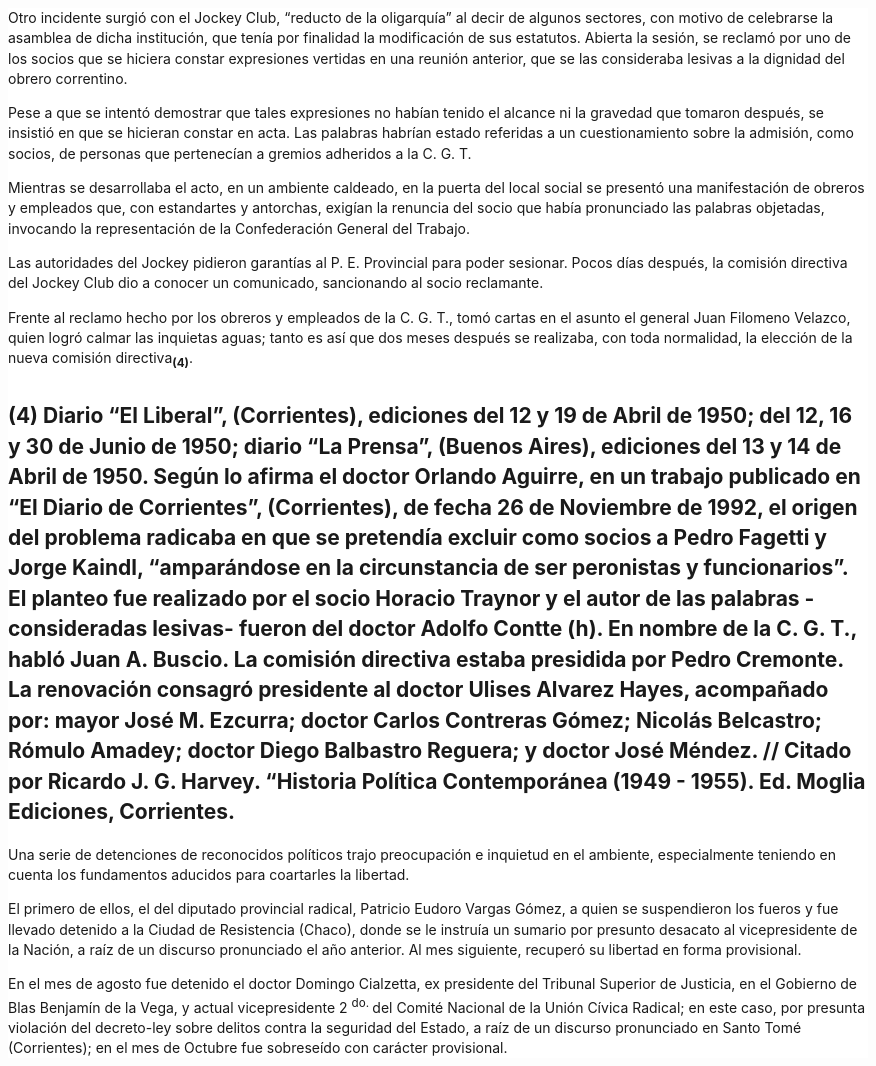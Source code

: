 Otro incidente surgió con el Jockey Club, “reducto de la oligarquía” al decir de algunos sectores, con motivo de celebrarse la asamblea de dicha institución, que tenía por finalidad la modificación de sus estatutos. Abierta la sesión, se reclamó por uno de los socios que se hiciera constar expresiones vertidas en una reunión anterior, que se las consideraba lesivas a la dignidad del obrero correntino.

Pese a que se intentó demostrar que tales expresiones no habían tenido el alcance ni la gravedad que tomaron después, se insistió en que se hicieran constar en acta. Las palabras habrían estado referidas a un cuestionamiento sobre la admisión, como socios, de personas que pertenecían a gremios adheridos a la C. G. T.

Mientras se desarrollaba el acto, en un ambiente caldeado, en la puerta del local social se presentó una manifestación de obreros y empleados que, con estandartes y antorchas, exigían la renuncia del socio que había pronunciado las palabras objetadas, invocando la representación de la Confederación General del Trabajo.

Las autoridades del Jockey pidieron garantías al P. E. Provincial para poder sesionar. Pocos días después, la comisión directiva del Jockey Club dio a conocer un comunicado, sancionando al socio reclamante.

Frente al reclamo hecho por los obreros y empleados de la C. G. T., tomó cartas en el asunto el general Juan Filomeno Velazco, quien logró calmar las inquietas aguas; tanto es así que dos meses después se realizaba, con toda normalidad, la elección de la nueva comisión directiva<sub><strong>(4)</strong></sub>.

## **(4)** Diario “El Liberal”, (Corrientes), ediciones del 12 y 19 de Abril de 1950; del 12, 16 y 30 de Junio de 1950; diario “La Prensa”, (Buenos Aires), ediciones del 13 y 14 de Abril de 1950. Según lo afirma el doctor Orlando Aguirre, en un trabajo publicado en “El Diario de Corrientes”, (Corrientes), de fecha 26 de Noviembre de 1992, el origen del problema radicaba en que se pretendía excluir como socios a Pedro Fagetti y Jorge Kaindl, “amparándose en la circunstancia de ser peronistas y funcionarios”. El planteo fue realizado por el socio Horacio Traynor y el autor de las palabras -consideradas lesivas- fueron del doctor Adolfo Contte (h). En nombre de la C. G. T., habló Juan A. Buscio. La comisión directiva estaba presidida por Pedro Cremonte. La renovación consagró presidente al doctor Ulises Alvarez Hayes, acompañado por: mayor José M. Ezcurra; doctor Carlos Contreras Gómez; Nicolás Belcastro; Rómulo Amadey; doctor Diego Balbastro Reguera; y doctor José Méndez. // Citado por Ricardo J. G. Harvey. “Historia Política Contemporánea (1949 - 1955). Ed. Moglia Ediciones, Corrientes.

Una serie de detenciones de reconocidos políticos trajo preocupación e inquietud en el ambiente, especialmente teniendo en cuenta los fundamentos aducidos para coartarles la libertad.

El primero de ellos, el del diputado provincial radical, Patricio Eudoro Vargas Gómez, a quien se suspendieron los fueros y fue llevado detenido a la Ciudad de Resistencia (Chaco), donde se le instruía un sumario por presunto desacato al vicepresidente de la Nación, a raíz de un discurso pronunciado el año anterior. Al mes siguiente, recuperó su libertad en forma provisional.

En el mes de agosto fue detenido el doctor Domingo Cialzetta, ex presidente del Tribunal Superior de Justicia, en el Gobierno de Blas Benjamín de la Vega, y actual vicepresidente 2 <sup><span><span>do. </span></span></sup> del Comité Nacional de la Unión Cívica Radical; en este caso, por presunta violación del decreto-ley sobre delitos contra la seguridad del Estado, a raíz de un discurso pronunciado en Santo Tomé (Corrientes); en el mes de Octubre fue sobreseído con carácter provisional.
